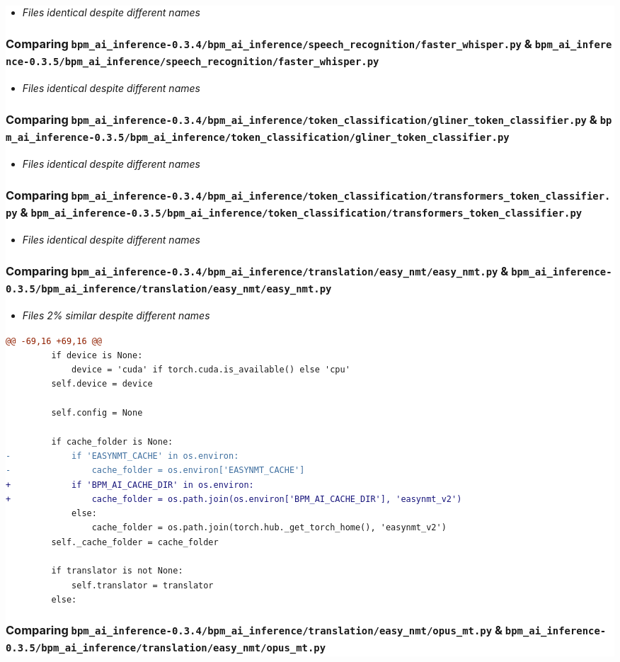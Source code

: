  * *Files identical despite different names*

### Comparing `bpm_ai_inference-0.3.4/bpm_ai_inference/speech_recognition/faster_whisper.py` & `bpm_ai_inference-0.3.5/bpm_ai_inference/speech_recognition/faster_whisper.py`

 * *Files identical despite different names*

### Comparing `bpm_ai_inference-0.3.4/bpm_ai_inference/token_classification/gliner_token_classifier.py` & `bpm_ai_inference-0.3.5/bpm_ai_inference/token_classification/gliner_token_classifier.py`

 * *Files identical despite different names*

### Comparing `bpm_ai_inference-0.3.4/bpm_ai_inference/token_classification/transformers_token_classifier.py` & `bpm_ai_inference-0.3.5/bpm_ai_inference/token_classification/transformers_token_classifier.py`

 * *Files identical despite different names*

### Comparing `bpm_ai_inference-0.3.4/bpm_ai_inference/translation/easy_nmt/easy_nmt.py` & `bpm_ai_inference-0.3.5/bpm_ai_inference/translation/easy_nmt/easy_nmt.py`

 * *Files 2% similar despite different names*

```diff
@@ -69,16 +69,16 @@
         if device is None:
             device = 'cuda' if torch.cuda.is_available() else 'cpu'
         self.device = device
 
         self.config = None
 
         if cache_folder is None:
-            if 'EASYNMT_CACHE' in os.environ:
-                cache_folder = os.environ['EASYNMT_CACHE']
+            if 'BPM_AI_CACHE_DIR' in os.environ:
+                cache_folder = os.path.join(os.environ['BPM_AI_CACHE_DIR'], 'easynmt_v2')
             else:
                 cache_folder = os.path.join(torch.hub._get_torch_home(), 'easynmt_v2')
         self._cache_folder = cache_folder
 
         if translator is not None:
             self.translator = translator
         else:
```

### Comparing `bpm_ai_inference-0.3.4/bpm_ai_inference/translation/easy_nmt/opus_mt.py` & `bpm_ai_inference-0.3.5/bpm_ai_inference/translation/easy_nmt/opus_mt.py`
